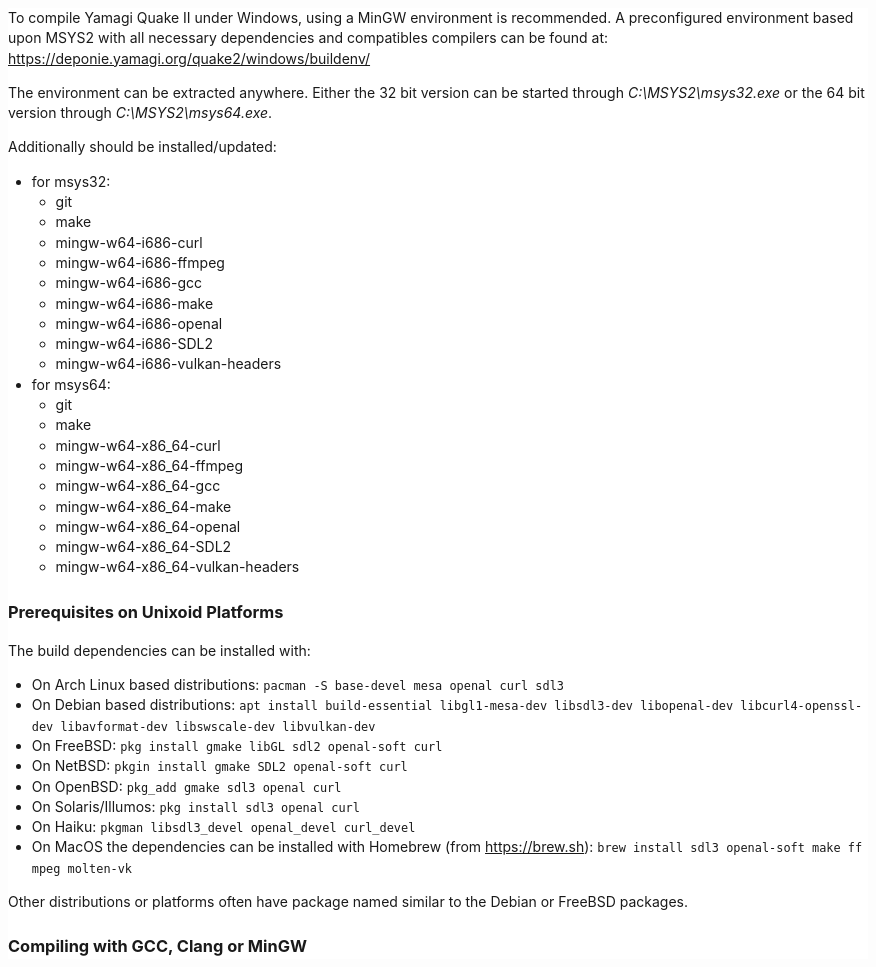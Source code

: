To compile Yamagi Quake II under Windows, using a MinGW environment is
recommended. A preconfigured environment based upon MSYS2 with all necessary
dependencies and compatibles compilers can be found at:
https://deponie.yamagi.org/quake2/windows/buildenv/

The environment can be extracted anywhere. Either the 32 bit version can
be started through *C:\MSYS2\msys32.exe* or the 64 bit version through
*C:\MSYS2\msys64.exe*.

Additionally should be installed/updated:
 * for msys32:
   * git
   * make
   * mingw-w64-i686-curl
   * mingw-w64-i686-ffmpeg
   * mingw-w64-i686-gcc
   * mingw-w64-i686-make
   * mingw-w64-i686-openal
   * mingw-w64-i686-SDL2
   * mingw-w64-i686-vulkan-headers
 * for msys64:
   * git
   * make
   * mingw-w64-x86_64-curl
   * mingw-w64-x86_64-ffmpeg
   * mingw-w64-x86_64-gcc
   * mingw-w64-x86_64-make
   * mingw-w64-x86_64-openal
   * mingw-w64-x86_64-SDL2
   * mingw-w64-x86_64-vulkan-headers

### Prerequisites on Unixoid Platforms

The build dependencies can be installed with:

* On Arch Linux based distributions: `pacman -S base-devel mesa openal
  curl sdl3`
* On Debian based distributions: `apt install build-essential
  libgl1-mesa-dev libsdl3-dev libopenal-dev libcurl4-openssl-dev
  libavformat-dev libswscale-dev libvulkan-dev`
* On FreeBSD: `pkg install gmake libGL sdl2 openal-soft curl`
* On NetBSD: `pkgin install gmake SDL2 openal-soft curl`
* On OpenBSD: `pkg_add gmake sdl3 openal curl`
* On Solaris/Illumos: `pkg install sdl3 openal curl`
* On Haiku: `pkgman libsdl3_devel openal_devel curl_devel`
* On MacOS the dependencies can be installed with Homebrew (from
  https://brew.sh): `brew install sdl3 openal-soft make ffmpeg molten-vk`

Other distributions or platforms often have package named similar to the
Debian or FreeBSD packages.


### Compiling with GCC, Clang or MinGW
